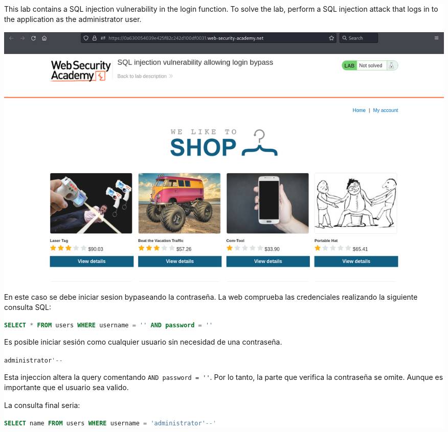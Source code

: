 This lab contains a SQL injection vulnerability in the login function.
To solve the lab, perform a SQL injection attack that logs in to the application as the administrator user.

![](/assets/img/ps-writeup-sqli/ps-lab2_1.png)

En este caso se debe iniciar sesion bypaseando la contraseña. La web comprueba las credenciales realizando la siguiente consulta SQL:

```sql
SELECT * FROM users WHERE username = '' AND password = ''
```

Es posible iniciar sesión como cualquier usuario sin necesidad de una contraseña.

```sql
administrator'--
```

Esta injeccion altera la query comentando `AND password = ''`. Por lo tanto, la parte que verifica la contraseña se omite. Aunque es importante que el usuario sea valido.

La consulta final seria:

```sql
SELECT name FROM users WHERE username = 'administrator'--'
```
